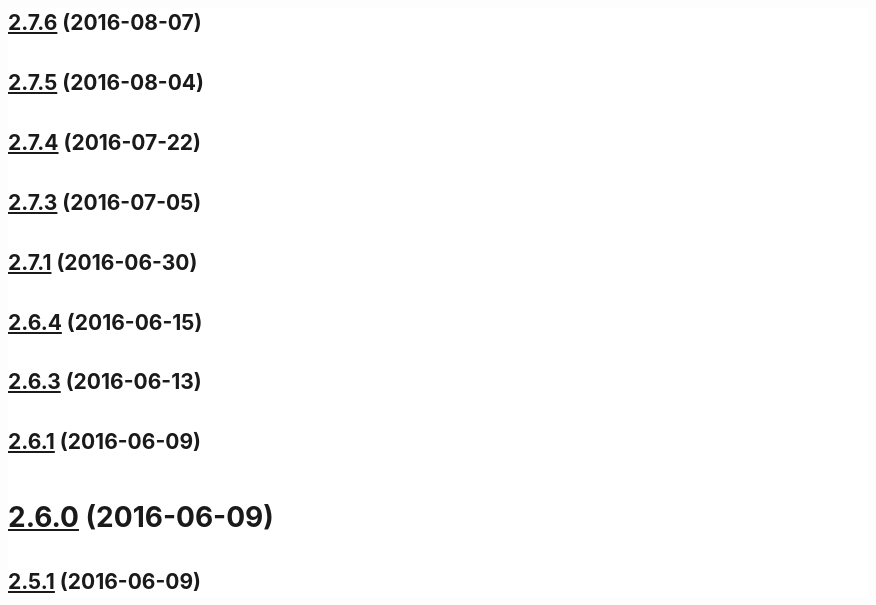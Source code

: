 

## [2.7.6](https://github.com/motss/app-datepicker/compare/v2.7.5...v2.7.6) (2016-08-07)




## [2.7.5](https://github.com/motss/app-datepicker/compare/v2.7.4...v2.7.5) (2016-08-04)




## [2.7.4](https://github.com/motss/app-datepicker/compare/v2.7.3...v2.7.4) (2016-07-22)




## [2.7.3](https://github.com/motss/app-datepicker/compare/v2.7.1...v2.7.3) (2016-07-05)




## [2.7.1](https://github.com/motss/app-datepicker/compare/v2.6.4...v2.7.1) (2016-06-30)




## [2.6.4](https://github.com/motss/app-datepicker/compare/v2.6.3...v2.6.4) (2016-06-15)




## [2.6.3](https://github.com/motss/app-datepicker/compare/v2.6.1...v2.6.3) (2016-06-13)




## [2.6.1](https://github.com/motss/app-datepicker/compare/v2.6.0...v2.6.1) (2016-06-09)




# [2.6.0](https://github.com/motss/app-datepicker/compare/v2.5.1...v2.6.0) (2016-06-09)




## [2.5.1](https://github.com/motss/app-datepicker/compare/v2.5.0...v2.5.1) (2016-06-09)
